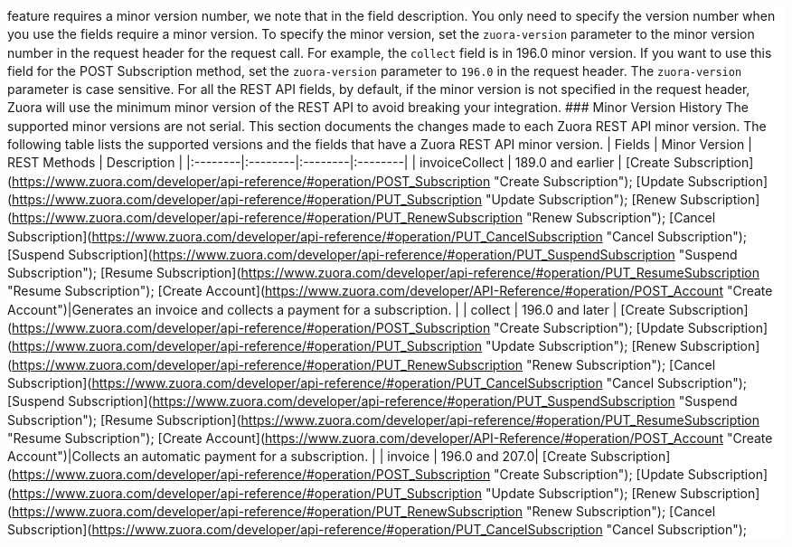 feature requires a minor version number, we note that in the field description.  You only need to specify the version number when you use the fields require a minor version. To specify the minor version, set the `zuora-version` parameter to the minor version number in the request header for the request call. For example, the `collect` field is in 196.0 minor version. If you want to use this field for the POST Subscription method, set the  `zuora-version` parameter to `196.0` in the request header. The `zuora-version` parameter is case sensitive.  For all the REST API fields, by default, if the minor version is not specified in the request header, Zuora will use the minimum minor version of the REST API to avoid breaking your integration.   ### Minor Version History  The supported minor versions are not serial. This section documents the changes made to each Zuora REST API minor version.  The following table lists the supported versions and the fields that have a Zuora REST API minor version.  | Fields         | Minor Version      | REST Methods    | Description | |:--------|:--------|:--------|:--------| | invoiceCollect | 189.0 and earlier  | [Create Subscription](https://www.zuora.com/developer/api-reference/#operation/POST_Subscription \"Create Subscription\"); [Update Subscription](https://www.zuora.com/developer/api-reference/#operation/PUT_Subscription \"Update Subscription\"); [Renew Subscription](https://www.zuora.com/developer/api-reference/#operation/PUT_RenewSubscription \"Renew Subscription\"); [Cancel Subscription](https://www.zuora.com/developer/api-reference/#operation/PUT_CancelSubscription \"Cancel Subscription\"); [Suspend Subscription](https://www.zuora.com/developer/api-reference/#operation/PUT_SuspendSubscription \"Suspend Subscription\"); [Resume Subscription](https://www.zuora.com/developer/api-reference/#operation/PUT_ResumeSubscription \"Resume Subscription\"); [Create Account](https://www.zuora.com/developer/API-Reference/#operation/POST_Account \"Create Account\")|Generates an invoice and collects a payment for a subscription. | | collect        | 196.0 and later    | [Create Subscription](https://www.zuora.com/developer/api-reference/#operation/POST_Subscription \"Create Subscription\"); [Update Subscription](https://www.zuora.com/developer/api-reference/#operation/PUT_Subscription \"Update Subscription\"); [Renew Subscription](https://www.zuora.com/developer/api-reference/#operation/PUT_RenewSubscription \"Renew Subscription\"); [Cancel Subscription](https://www.zuora.com/developer/api-reference/#operation/PUT_CancelSubscription \"Cancel Subscription\"); [Suspend Subscription](https://www.zuora.com/developer/api-reference/#operation/PUT_SuspendSubscription \"Suspend Subscription\"); [Resume Subscription](https://www.zuora.com/developer/api-reference/#operation/PUT_ResumeSubscription \"Resume Subscription\"); [Create Account](https://www.zuora.com/developer/API-Reference/#operation/POST_Account \"Create Account\")|Collects an automatic payment for a subscription. | | invoice | 196.0 and 207.0| [Create Subscription](https://www.zuora.com/developer/api-reference/#operation/POST_Subscription \"Create Subscription\"); [Update Subscription](https://www.zuora.com/developer/api-reference/#operation/PUT_Subscription \"Update Subscription\"); [Renew Subscription](https://www.zuora.com/developer/api-reference/#operation/PUT_RenewSubscription \"Renew Subscription\"); [Cancel Subscription](https://www.zuora.com/developer/api-reference/#operation/PUT_CancelSubscription \"Cancel Subscription\");